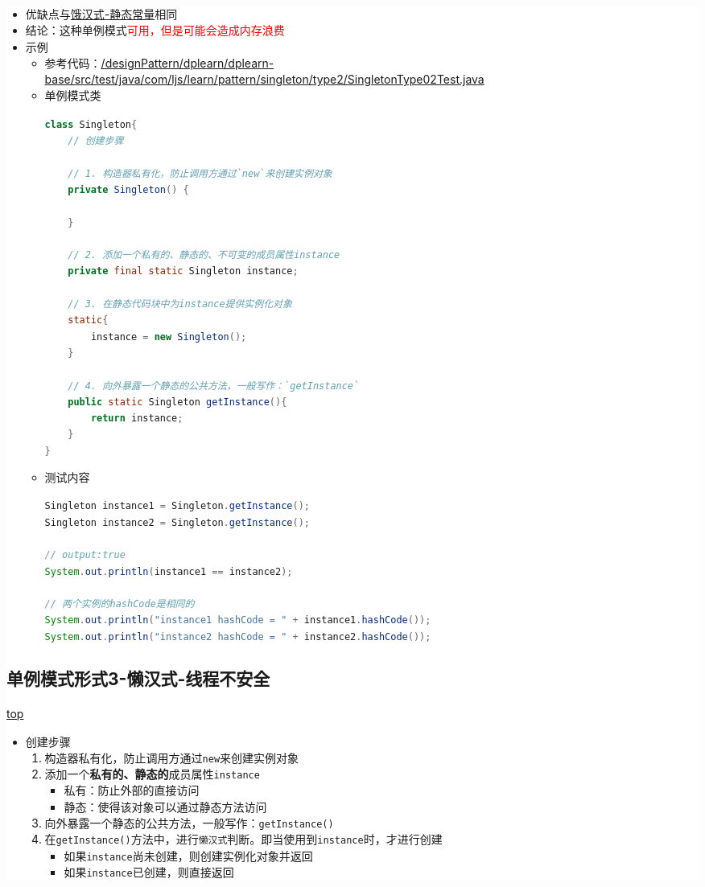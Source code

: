 - 优缺点与[饿汉式-静态常量](#singleton_hungry_advantages_and_disadvantages)相同
- 结论：这种单例模式<label style="color:red">可用，但是可能会造成内存浪费</label>
- 示例
    - 参考代码：[/designPattern/dplearn/dplearn-base/src/test/java/com/ljs/learn/pattern/singleton/type2/SingletonType02Test.java](/designPattern/dplearn/dplearn-base/src/test/java/com/ljs/learn/pattern/singleton/type2/SingletonType02Test.java)
    - 单例模式类
        ```java
        class Singleton{
            // 创建步骤
        
            // 1. 构造器私有化，防止调用方通过`new`来创建实例对象
            private Singleton() {
        
            }
        
            // 2. 添加一个私有的、静态的、不可变的成员属性instance
            private final static Singleton instance;
        
            // 3. 在静态代码块中为instance提供实例化对象
            static{
                instance = new Singleton();
            }
        
            // 4. 向外暴露一个静态的公共方法，一般写作：`getInstance`
            public static Singleton getInstance(){
                return instance;
            }
        }
        ```
    - 测试内容
        ```java
        Singleton instance1 = Singleton.getInstance();
        Singleton instance2 = Singleton.getInstance();

        // output:true
        System.out.println(instance1 == instance2);

        // 两个实例的hashCode是相同的
        System.out.println("instance1 hashCode = " + instance1.hashCode());
        System.out.println("instance2 hashCode = " + instance2.hashCode());
        ```

## 单例模式形式3-懒汉式-线程不安全
[top](#catalog)
- 创建步骤
    1. 构造器私有化，防止调用方通过`new`来创建实例对象
    2. 添加一个**私有的、静态的**成员属性`instance`
        - 私有：防止外部的直接访问
        - 静态：使得该对象可以通过静态方法访问
    3. 向外暴露一个静态的公共方法，一般写作：`getInstance()`
    4. 在`getInstance()`方法中，进行`懒汉式`判断。即当使用到`instance`时，才进行创建
        - 如果`instance`尚未创建，则创建实例化对象并返回
        - 如果`instance`已创建，则直接返回
        